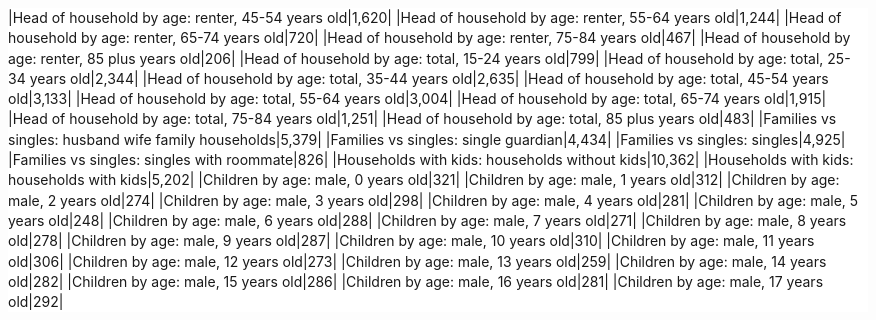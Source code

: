 |Head of household by age: renter, 45-54 years old|1,620|
|Head of household by age: renter, 55-64 years old|1,244|
|Head of household by age: renter, 65-74 years old|720|
|Head of household by age: renter, 75-84 years old|467|
|Head of household by age: renter, 85 plus years old|206|
|Head of household by age: total, 15-24 years old|799|
|Head of household by age: total, 25-34 years old|2,344|
|Head of household by age: total, 35-44 years old|2,635|
|Head of household by age: total, 45-54 years old|3,133|
|Head of household by age: total, 55-64 years old|3,004|
|Head of household by age: total, 65-74 years old|1,915|
|Head of household by age: total, 75-84 years old|1,251|
|Head of household by age: total, 85 plus years old|483|
|Families vs singles: husband wife family households|5,379|
|Families vs singles: single guardian|4,434|
|Families vs singles: singles|4,925|
|Families vs singles: singles with roommate|826|
|Households with kids: households without kids|10,362|
|Households with kids: households with kids|5,202|
|Children by age: male, 0 years old|321|
|Children by age: male, 1 years old|312|
|Children by age: male, 2 years old|274|
|Children by age: male, 3 years old|298|
|Children by age: male, 4 years old|281|
|Children by age: male, 5 years old|248|
|Children by age: male, 6 years old|288|
|Children by age: male, 7 years old|271|
|Children by age: male, 8 years old|278|
|Children by age: male, 9 years old|287|
|Children by age: male, 10 years old|310|
|Children by age: male, 11 years old|306|
|Children by age: male, 12 years old|273|
|Children by age: male, 13 years old|259|
|Children by age: male, 14 years old|282|
|Children by age: male, 15 years old|286|
|Children by age: male, 16 years old|281|
|Children by age: male, 17 years old|292|